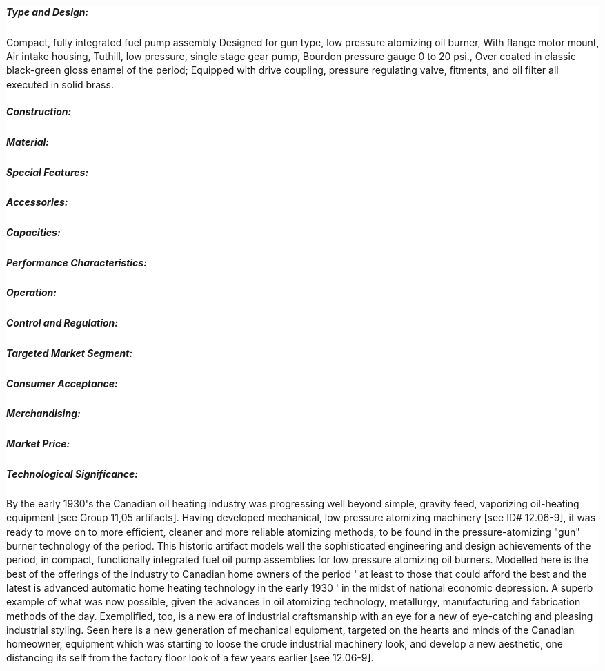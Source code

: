 ##### Type and Design:
Compact, fully integrated fuel pump assembly
Designed for gun type, low pressure atomizing oil burner, 
With flange motor mount, 
Air intake housing, 
Tuthill, low pressure, single stage gear pump,
Bourdon pressure gauge 0 to 20 psi., 
Over coated in classic black-green gloss enamel of the period; 
Equipped with drive coupling, pressure regulating valve, fitments, and oil filter all executed in solid brass.

##### Construction:


##### Material:


##### Special Features:


##### Accessories:


##### Capacities:


##### Performance Characteristics:


##### Operation:


##### Control and Regulation:


##### Targeted Market Segment:


##### Consumer Acceptance:


##### Merchandising:


##### Market Price:


##### Technological Significance:
By the early 1930's the Canadian oil heating industry was progressing well beyond simple, gravity feed, vaporizing oil-heating equipment [see Group 11,05 artifacts].  Having developed mechanical, low pressure atomizing machinery [see ID# 12.06-9], it was ready to move on to more efficient, cleaner and more reliable atomizing methods, to be found in the pressure-atomizing "gun" burner technology of the period.
This historic artifact models well the sophisticated engineering and design achievements of the period, in compact, functionally integrated fuel oil pump assemblies for low pressure atomizing oil burners. 
Modelled here is the best of the offerings of the industry to Canadian home owners of the period ' at least to those that could afford the best and the latest is advanced automatic home heating technology in the early 1930 ' in the midst of national economic depression. 
A superb example of what was now possible, given the advances in oil atomizing technology, metallurgy, manufacturing and fabrication methods of the day. 
Exemplified, too, is a new era of industrial craftsmanship with an eye for a new of eye-catching and pleasing industrial styling. 
Seen here is a new generation of mechanical equipment, targeted on the hearts and minds of the Canadian homeowner, equipment which was starting to loose the crude industrial machinery look, and develop a new aesthetic, one distancing its self from the factory floor look of a few years earlier [see 12.06-9]. 
